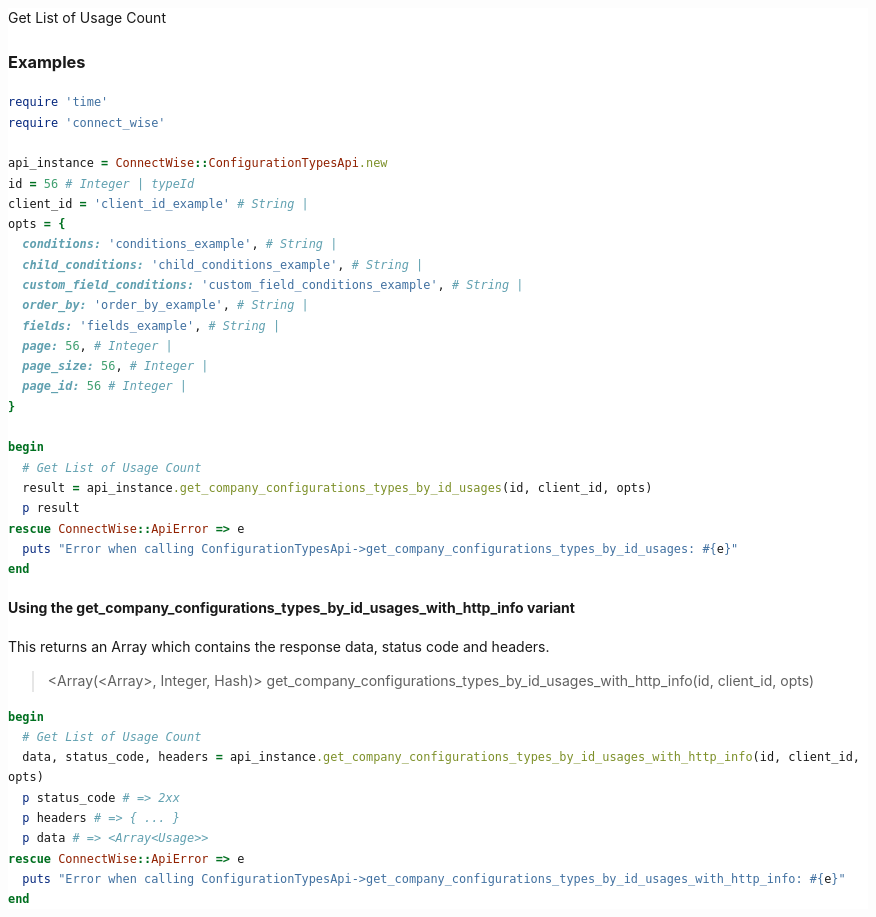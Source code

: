 Get List of Usage Count

### Examples

```ruby
require 'time'
require 'connect_wise'

api_instance = ConnectWise::ConfigurationTypesApi.new
id = 56 # Integer | typeId
client_id = 'client_id_example' # String | 
opts = {
  conditions: 'conditions_example', # String | 
  child_conditions: 'child_conditions_example', # String | 
  custom_field_conditions: 'custom_field_conditions_example', # String | 
  order_by: 'order_by_example', # String | 
  fields: 'fields_example', # String | 
  page: 56, # Integer | 
  page_size: 56, # Integer | 
  page_id: 56 # Integer | 
}

begin
  # Get List of Usage Count
  result = api_instance.get_company_configurations_types_by_id_usages(id, client_id, opts)
  p result
rescue ConnectWise::ApiError => e
  puts "Error when calling ConfigurationTypesApi->get_company_configurations_types_by_id_usages: #{e}"
end
```

#### Using the get_company_configurations_types_by_id_usages_with_http_info variant

This returns an Array which contains the response data, status code and headers.

> <Array(<Array<Usage>>, Integer, Hash)> get_company_configurations_types_by_id_usages_with_http_info(id, client_id, opts)

```ruby
begin
  # Get List of Usage Count
  data, status_code, headers = api_instance.get_company_configurations_types_by_id_usages_with_http_info(id, client_id, opts)
  p status_code # => 2xx
  p headers # => { ... }
  p data # => <Array<Usage>>
rescue ConnectWise::ApiError => e
  puts "Error when calling ConfigurationTypesApi->get_company_configurations_types_by_id_usages_with_http_info: #{e}"
end
```

